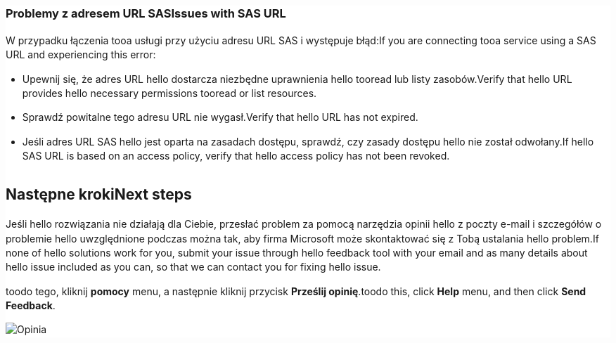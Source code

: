 ### <a name="issues-with-sas-url"></a><span data-ttu-id="2ae18-192">Problemy z adresem URL SAS</span><span class="sxs-lookup"><span data-stu-id="2ae18-192">Issues with SAS URL</span></span>
<span data-ttu-id="2ae18-193">W przypadku łączenia tooa usługi przy użyciu adresu URL SAS i występuje błąd:</span><span class="sxs-lookup"><span data-stu-id="2ae18-193">If you are connecting tooa service using a SAS URL and experiencing this error:</span></span>

- <span data-ttu-id="2ae18-194">Upewnij się, że adres URL hello dostarcza niezbędne uprawnienia hello tooread lub listy zasobów.</span><span class="sxs-lookup"><span data-stu-id="2ae18-194">Verify that hello URL provides hello necessary permissions tooread or list resources.</span></span>

- <span data-ttu-id="2ae18-195">Sprawdź powitalne tego adresu URL nie wygasł.</span><span class="sxs-lookup"><span data-stu-id="2ae18-195">Verify that hello URL has not expired.</span></span>

- <span data-ttu-id="2ae18-196">Jeśli adres URL SAS hello jest oparta na zasadach dostępu, sprawdź, czy zasady dostępu hello nie został odwołany.</span><span class="sxs-lookup"><span data-stu-id="2ae18-196">If hello SAS URL is based on an access policy, verify that hello access policy has not been revoked.</span></span>

## <a name="next-steps"></a><span data-ttu-id="2ae18-197">Następne kroki</span><span class="sxs-lookup"><span data-stu-id="2ae18-197">Next steps</span></span>

<span data-ttu-id="2ae18-198">Jeśli hello rozwiązania nie działają dla Ciebie, przesłać problem za pomocą narzędzia opinii hello z poczty e-mail i szczegółów o problemie hello uwzględnione podczas można tak, aby firma Microsoft może skontaktować się z Tobą ustalania hello problem.</span><span class="sxs-lookup"><span data-stu-id="2ae18-198">If none of hello solutions work for you, submit your issue through hello feedback tool with your email and as many details about hello issue included as you can, so that we can contact you for fixing hello issue.</span></span>

<span data-ttu-id="2ae18-199">toodo tego, kliknij **pomocy** menu, a następnie kliknij przycisk **Prześlij opinię**.</span><span class="sxs-lookup"><span data-stu-id="2ae18-199">toodo this, click **Help** menu, and then click **Send Feedback**.</span></span>

![Opinia](./media/storage-explorer-troubleshooting/4022503_en_1.png)
